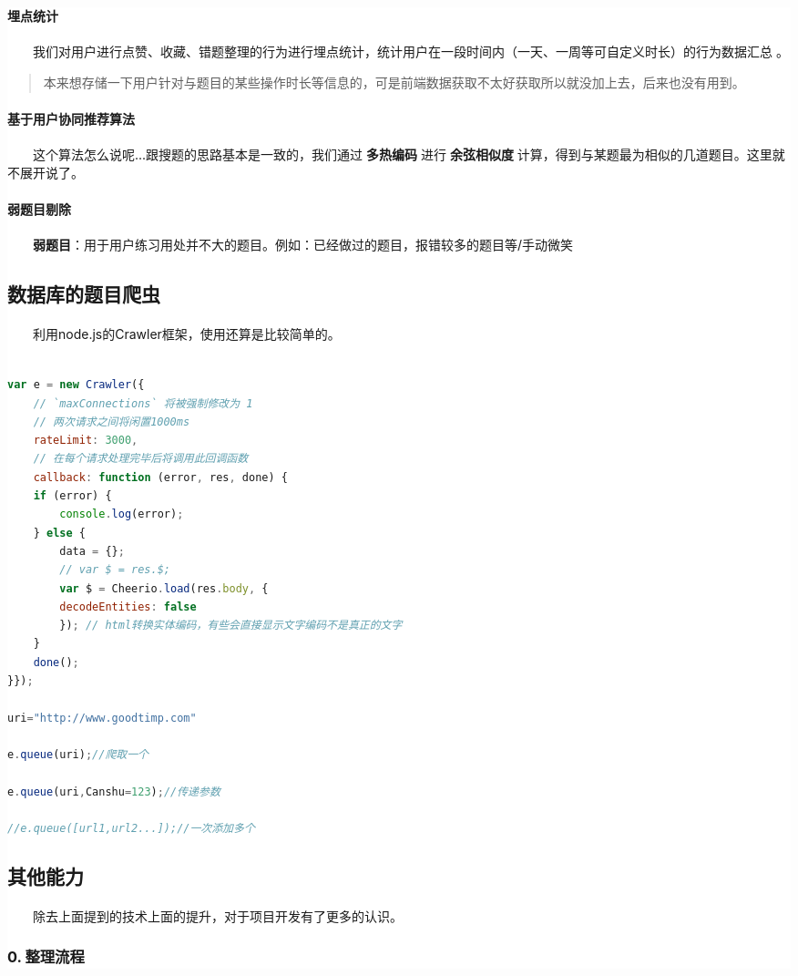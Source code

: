 
#### 埋点统计

&#8195;&#8195;我们对用户进行点赞、收藏、错题整理的行为进行埋点统计，统计用户在一段时间内（一天、一周等可自定义时长）的行为数据汇总 。

> 本来想存储一下用户针对与题目的某些操作时长等信息的，可是前端数据获取不太好获取所以就没加上去，后来也没有用到。

#### 基于用户协同推荐算法

&#8195;&#8195;这个算法怎么说呢...跟搜题的思路基本是一致的，我们通过 **多热编码** 进行 **余弦相似度** 计算，得到与某题最为相似的几道题目。这里就不展开说了。

#### 弱题目剔除

&#8195;&#8195;**弱题目**：用于用户练习用处并不大的题目。例如：已经做过的题目，报错较多的题目等/手动微笑

## 数据库的题目爬虫

&#8195;&#8195;利用node.js的Crawler框架，使用还算是比较简单的。

```js

var e = new Crawler({
    // `maxConnections` 将被强制修改为 1
    // 两次请求之间将闲置1000ms
    rateLimit: 3000,
    // 在每个请求处理完毕后将调用此回调函数
    callback: function (error, res, done) {
    if (error) {
        console.log(error);
    } else {
        data = {};
        // var $ = res.$;
        var $ = Cheerio.load(res.body, {
        decodeEntities: false
        }); // html转换实体编码，有些会直接显示文字编码不是真正的文字
    }
    done();
}}); 

uri="http://www.goodtimp.com"

e.queue(uri);//爬取一个 

e.queue(uri,Canshu=123);//传递参数

//e.queue([url1,url2...]);//一次添加多个
```

## 其他能力
&#8195;&#8195;除去上面提到的技术上面的提升，对于项目开发有了更多的认识。

### 0. 整理流程
